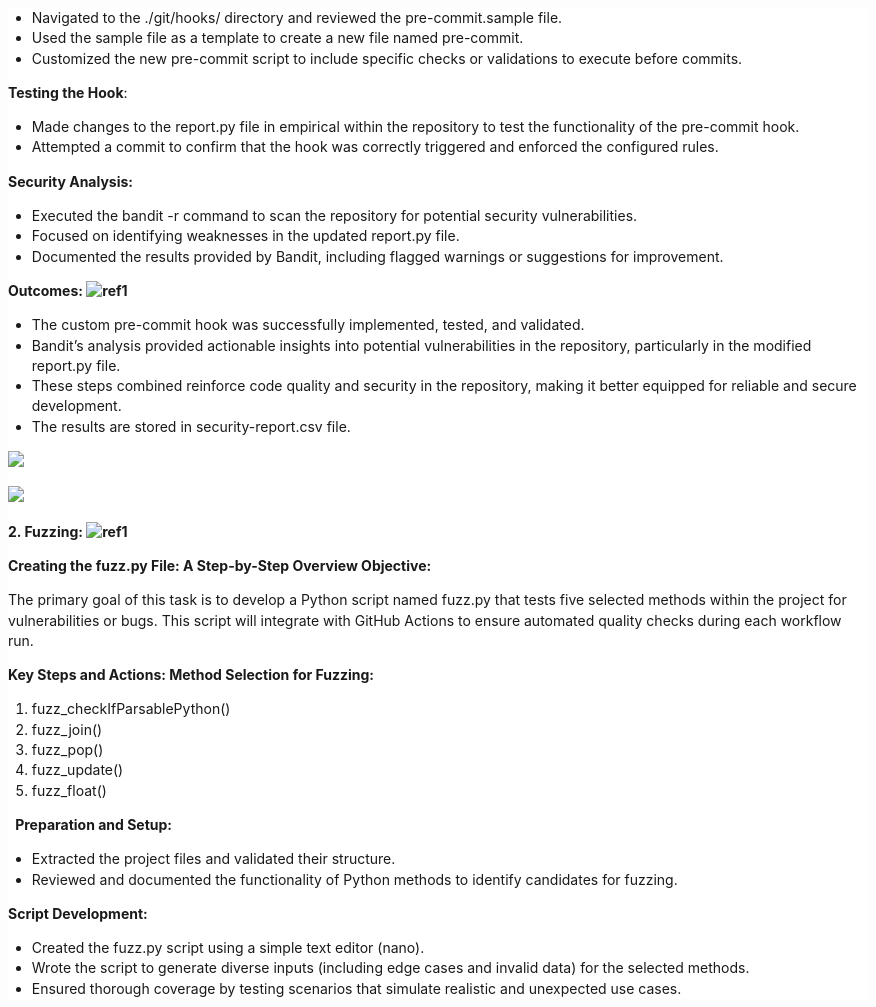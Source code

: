 - Navigated to the ./git/hooks/ directory and reviewed the pre-commit.sample file. 
- Used the sample file as a template to create a new file named pre-commit. 
- Customized the new pre-commit script to include specific checks or validations to execute before commits. 

**Testing the Hook**: 

- Made changes to the report.py file in empirical within the repository to test the functionality of the pre-commit hook. 
- Attempted a commit to confirm that the hook was correctly triggered and enforced the configured rules. 

**Security Analysis:** 

- Executed the bandit -r command to scan the repository for potential security vulnerabilities. 
- Focused on identifying weaknesses in the updated report.py file. 
- Documented the results provided by Bandit, including flagged warnings or suggestions for improvement. 

**Outcomes: ![ref1]**

- The custom pre-commit hook was successfully implemented, tested, and validated. 
- Bandit’s analysis provided actionable insights into potential vulnerabilities in the repository, particularly in the modified report.py file. 
- These steps combined reinforce code quality and security in the repository, making it better equipped for reliable and secure development. 
- The results are stored in security-report.csv file. 

![](Aspose.Words.a24c1642-e5ec-4825-8036-44a419b48d93.003.jpeg)

![](Aspose.Words.a24c1642-e5ec-4825-8036-44a419b48d93.004.jpeg)

**2. Fuzzing: ![ref1]**

**Creating the fuzz.py File: A Step-by-Step Overview Objective:** 

The primary goal of this task is to develop a Python script named fuzz.py that tests five selected methods within the project for vulnerabilities or bugs. This script will integrate with GitHub Actions to ensure automated quality checks during each workflow run. 

**Key Steps and Actions: Method Selection for Fuzzing:** 

1. fuzz\_checkIfParsablePython() 
1. fuzz\_join() 
1. fuzz\_pop() 
1. fuzz\_update() 
1. fuzz\_float() 

` `**Preparation and Setup:** 

- Extracted the project files and validated their structure. 
- Reviewed and documented the functionality of Python methods to identify candidates for fuzzing. 

**Script Development:** 

- Created the fuzz.py script using a simple text editor (nano). 
- Wrote the script to generate diverse inputs (including edge cases and invalid data) for the selected methods. 
- Ensured thorough coverage by testing scenarios that simulate realistic and unexpected use cases. 


[ref1]: Aspose.Words.a24c1642-e5ec-4825-8036-44a419b48d93.002.png